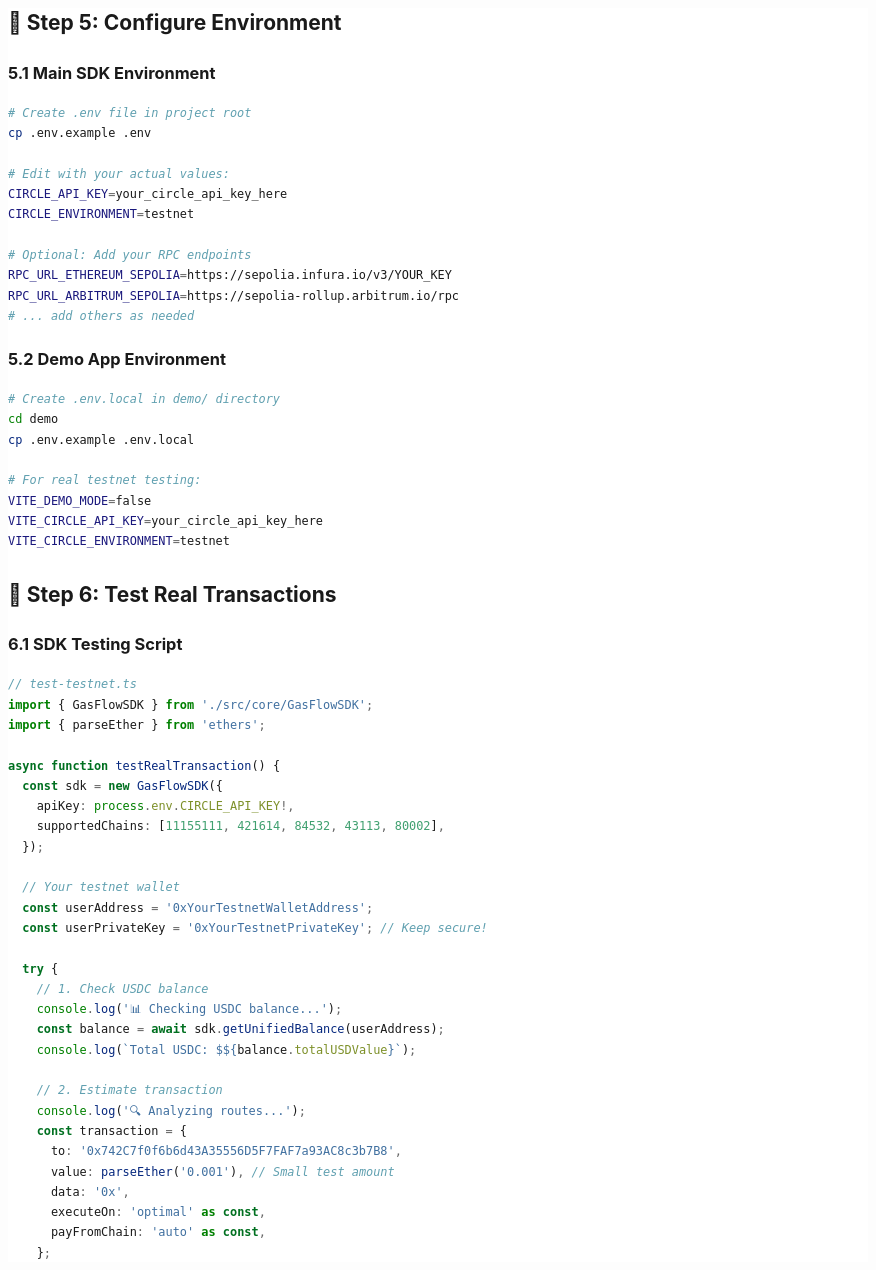 ## 🔧 Step 5: Configure Environment

### 5.1 Main SDK Environment
```bash
# Create .env file in project root
cp .env.example .env

# Edit with your actual values:
CIRCLE_API_KEY=your_circle_api_key_here
CIRCLE_ENVIRONMENT=testnet

# Optional: Add your RPC endpoints
RPC_URL_ETHEREUM_SEPOLIA=https://sepolia.infura.io/v3/YOUR_KEY
RPC_URL_ARBITRUM_SEPOLIA=https://sepolia-rollup.arbitrum.io/rpc
# ... add others as needed
```

### 5.2 Demo App Environment  
```bash
# Create .env.local in demo/ directory
cd demo
cp .env.example .env.local

# For real testnet testing:
VITE_DEMO_MODE=false
VITE_CIRCLE_API_KEY=your_circle_api_key_here
VITE_CIRCLE_ENVIRONMENT=testnet
```

## 🚀 Step 6: Test Real Transactions

### 6.1 SDK Testing Script
```typescript
// test-testnet.ts
import { GasFlowSDK } from './src/core/GasFlowSDK';
import { parseEther } from 'ethers';

async function testRealTransaction() {
  const sdk = new GasFlowSDK({
    apiKey: process.env.CIRCLE_API_KEY!,
    supportedChains: [11155111, 421614, 84532, 43113, 80002],
  });

  // Your testnet wallet
  const userAddress = '0xYourTestnetWalletAddress';
  const userPrivateKey = '0xYourTestnetPrivateKey'; // Keep secure!

  try {
    // 1. Check USDC balance
    console.log('📊 Checking USDC balance...');
    const balance = await sdk.getUnifiedBalance(userAddress);
    console.log(`Total USDC: $${balance.totalUSDValue}`);

    // 2. Estimate transaction
    console.log('🔍 Analyzing routes...');
    const transaction = {
      to: '0x742C7f0f6b6d43A35556D5F7FAF7a93AC8c3b7B8',
      value: parseEther('0.001'), // Small test amount
      data: '0x',
      executeOn: 'optimal' as const,
      payFromChain: 'auto' as const,
    };
```